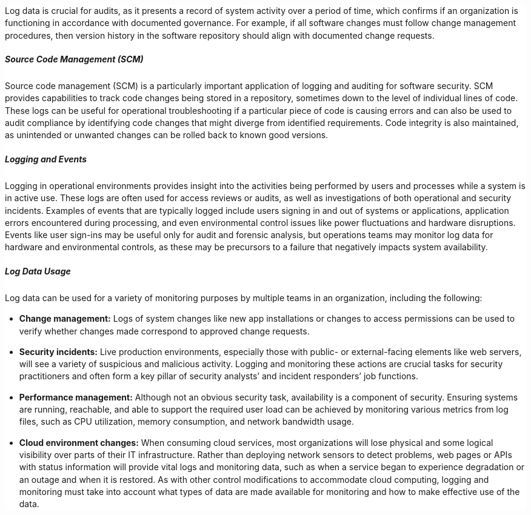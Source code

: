 Log data is crucial for audits, as it presents a record of system activity over a period of time, which confirms if an organization is functioning in accordance with documented governance.
For example, if all software changes must follow change management procedures, then version history in the software repository should align with documented change requests.

##### Source Code Management (SCM)

Source code management (SCM) is a particularly important application of logging and auditing for software security. SCM provides capabilities to track code changes being stored in a repository, sometimes down to the level of individual lines of code.
These logs can be useful for operational troubleshooting if a particular piece of code is causing errors and can also be used to audit compliance by identifying code changes that might diverge from identified requirements.
Code integrity is also maintained, as unintended or unwanted changes can be rolled back to known good versions.

##### Logging and Events

Logging in operational environments provides insight into the activities being performed by users and processes while a system is in active use. These logs are often used for access reviews or audits, as well as investigations of both operational and security incidents.
Examples of events that are typically logged include users signing in and out of systems or applications, application errors encountered during processing, and even environmental control issues like power fluctuations and hardware disruptions.
Events like user sign-ins may be useful only for audit and forensic analysis, but operations teams may monitor log data for hardware and environmental controls, as these may be precursors to a failure that negatively impacts system availability.

##### Log Data Usage

Log data can be used for a variety of monitoring purposes by multiple teams in an organization, including the following:

* **Change management:**
Logs of system changes like new app installations or changes to access permissions can be used to verify whether changes made correspond to approved change requests.

* **Security incidents:**
Live production environments, especially those with public- or external-facing elements like web servers, will see a variety of suspicious and malicious activity.
Logging and monitoring these actions are crucial tasks for security practitioners and often form a key pillar of security analysts’ and incident responders’ job functions.

* **Performance management:**
Although not an obvious security task, availability is a component of security.
Ensuring systems are running, reachable, and able to support the required user load can be achieved by monitoring various metrics from log files, such as CPU utilization, memory consumption, and network bandwidth usage.

* **Cloud environment changes:**
When consuming cloud services, most organizations will lose physical and some logical visibility over parts of their IT infrastructure.
Rather than deploying network sensors to detect problems, web pages or APIs with status information will provide vital logs and monitoring data, such as when a service began to experience degradation or an outage and when it is restored.
As with other control modifications to accommodate cloud computing, logging and monitoring must take into account what types of data are made available for monitoring and how to make effective use of the data.
